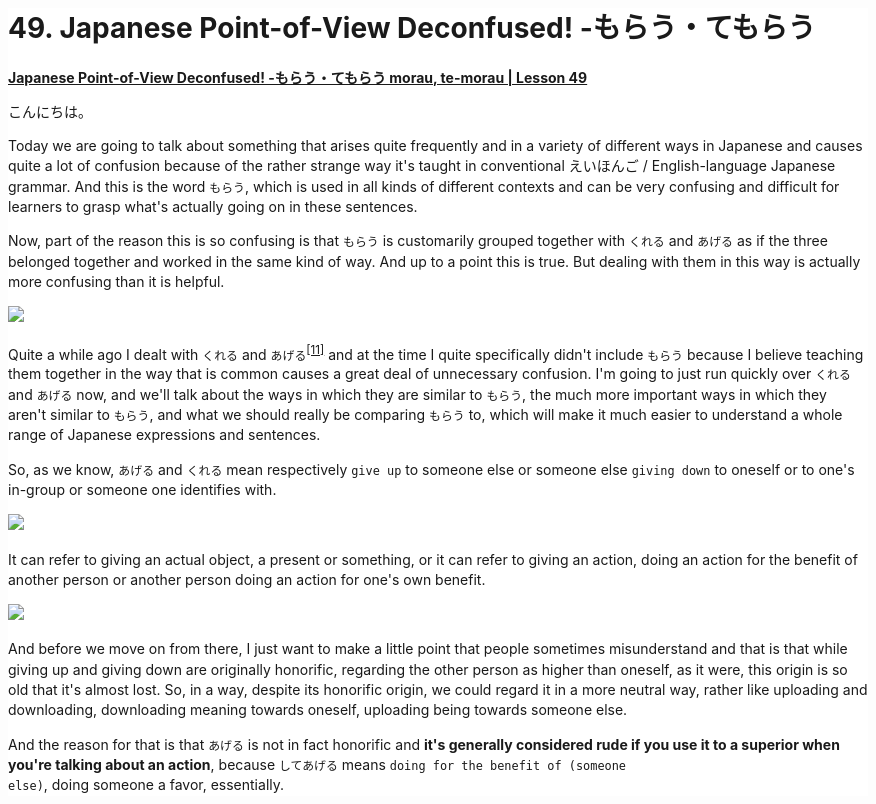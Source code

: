 ```table-of-contents
```

# **49. Japanese Point-of-View Deconfused! -もらう・てもらう**

[**Japanese Point-of-View Deconfused! -もらう・てもらう morau, te-morau | Lesson 49**](https://www.youtube.com/watch?v=CESFJaFp8FI&list=PLg9uYxuZf8x_A-vcqqyOFZu06WlhnypWj&index=51&pp=iAQB)

こんにちは。

Today we are going to talk about something that arises quite frequently and in a variety of different ways in Japanese and causes quite a lot of confusion because of the rather strange way it's taught in conventional えいほんご / English-language Japanese grammar. And this is the word <code>もらう</code>, which is used in all kinds of different contexts and can be very confusing and difficult for learners to grasp what's actually going on in these sentences.

Now, part of the reason this is so confusing is that <code>もらう</code> is customarily grouped together with <code>くれる</code> and <code>あげる</code> as if the three belonged together and worked in the same kind of way. And up to a point this is true. But dealing with them in this way is actually more confusing than it is helpful.

![](image852.webp)

Quite a while ago I dealt with <code>くれる</code> and <code>あげる</code><sup>[[11]](./11-compound-sentences-くれる-あげる-and-more-uses-of-the-て-form.md)</sup> and at the time I quite specifically didn't include <code>もらう</code> because I believe teaching them together in the way that is common causes a great deal of unnecessary confusion. I'm going to just run quickly over <code>くれる</code> and <code>あげる</code> now, and we'll talk about the ways in which they are similar to <code>もらう</code>, the much more important ways in which they aren't similar to <code>もらう</code>, and what we should really be comparing <code>もらう</code> to, which will make it much easier to understand a whole range of Japanese expressions and sentences.

So, as we know, <code>あげる</code> and <code>くれる</code> mean respectively <code>give up</code> to someone else or someone else <code>giving down</code> to oneself or to one's in-group or someone one identifies with.

![](image1090.webp)

It can refer to giving an actual object, a present or something, or it can refer to giving an action, doing an action for the benefit of another person or another person doing an action for one's own benefit.

![](image744.webp)

And before we move on from there, I just want to make a little point that people sometimes misunderstand and that is that while giving up and giving down are originally honorific, regarding the other person as higher than oneself, as it were, this origin is so old that it's almost lost. So, in a way, despite its honorific origin, we could regard it in a more neutral way, rather like uploading and downloading, downloading meaning towards oneself, uploading being towards someone else.

And the reason for that is that <code>あげる</code> is not in fact honorific and **it's generally considered rude if you use it to a superior when you're talking about an action**, because <code>してあげる</code> means <code>doing for the benefit of (someone else)</code>, doing someone a favor, essentially.
